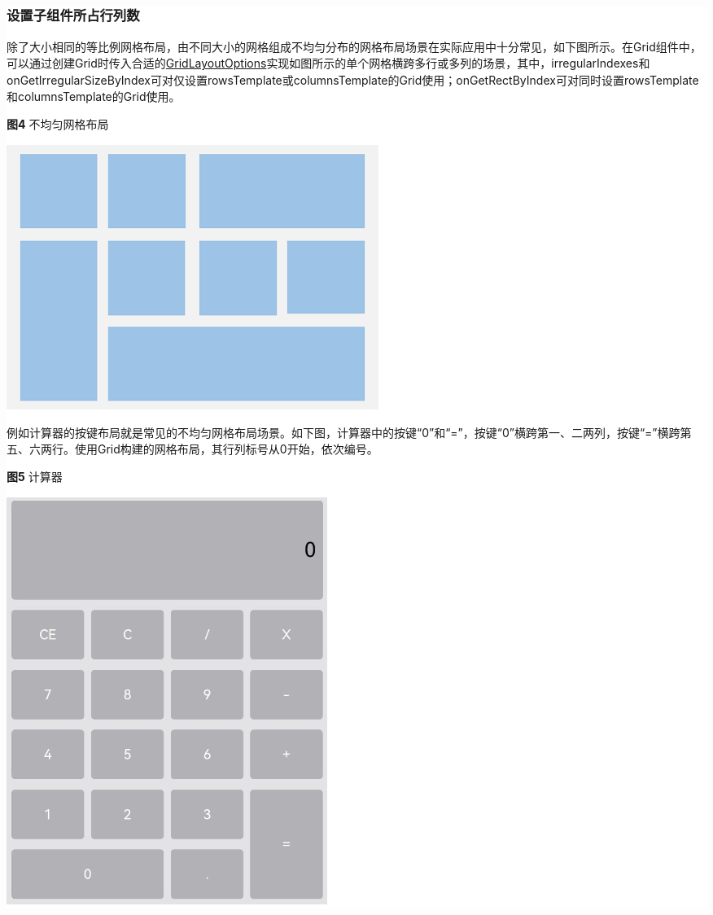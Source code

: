 
### 设置子组件所占行列数

除了大小相同的等比例网格布局，由不同大小的网格组成不均匀分布的网格布局场景在实际应用中十分常见，如下图所示。在Grid组件中，可以通过创建Grid时传入合适的[GridLayoutOptions](../reference/apis-arkui/arkui-ts/ts-container-grid.md#gridlayoutoptions10对象说明)实现如图所示的单个网格横跨多行或多列的场景，其中，irregularIndexes和onGetIrregularSizeByIndex可对仅设置rowsTemplate或columnsTemplate的Grid使用；onGetRectByIndex可对同时设置rowsTemplate和columnsTemplate的Grid使用。

  **图4** 不均匀网格布局 

![zh-cn_image_0000001511900480](figures/zh-cn_image_0000001511900480.png)

例如计算器的按键布局就是常见的不均匀网格布局场景。如下图，计算器中的按键“0”和“=”，按键“0”横跨第一、二两列，按键“=”横跨第五、六两行。使用Grid构建的网格布局，其行列标号从0开始，依次编号。

  **图5** 计算器  

![zh-cn_image_0000001511421292](figures/zh-cn_image_0000001511421292.png)
